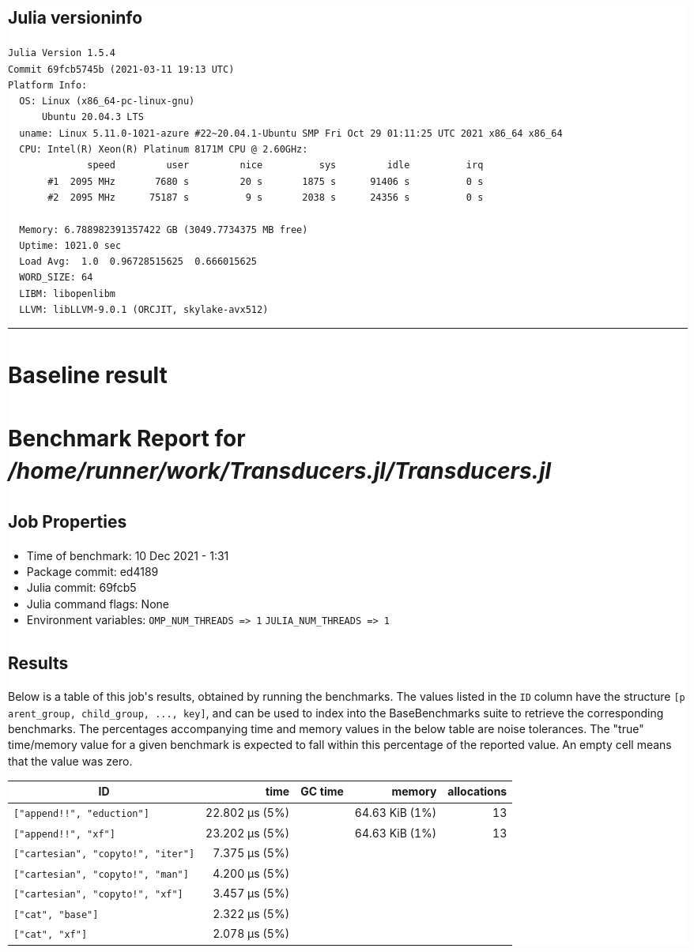 ## Julia versioninfo
```
Julia Version 1.5.4
Commit 69fcb5745b (2021-03-11 19:13 UTC)
Platform Info:
  OS: Linux (x86_64-pc-linux-gnu)
      Ubuntu 20.04.3 LTS
  uname: Linux 5.11.0-1021-azure #22~20.04.1-Ubuntu SMP Fri Oct 29 01:11:25 UTC 2021 x86_64 x86_64
  CPU: Intel(R) Xeon(R) Platinum 8171M CPU @ 2.60GHz: 
              speed         user         nice          sys         idle          irq
       #1  2095 MHz       7680 s         20 s       1875 s      91406 s          0 s
       #2  2095 MHz      75187 s          9 s       2038 s      24356 s          0 s
       
  Memory: 6.788982391357422 GB (3049.7734375 MB free)
  Uptime: 1021.0 sec
  Load Avg:  1.0  0.96728515625  0.666015625
  WORD_SIZE: 64
  LIBM: libopenlibm
  LLVM: libLLVM-9.0.1 (ORCJIT, skylake-avx512)
```

---
# Baseline result
# Benchmark Report for */home/runner/work/Transducers.jl/Transducers.jl*

## Job Properties
* Time of benchmark: 10 Dec 2021 - 1:31
* Package commit: ed4189
* Julia commit: 69fcb5
* Julia command flags: None
* Environment variables: `OMP_NUM_THREADS => 1` `JULIA_NUM_THREADS => 1`

## Results
Below is a table of this job's results, obtained by running the benchmarks.
The values listed in the `ID` column have the structure `[parent_group, child_group, ..., key]`, and can be used to
index into the BaseBenchmarks suite to retrieve the corresponding benchmarks.
The percentages accompanying time and memory values in the below table are noise tolerances. The "true"
time/memory value for a given benchmark is expected to fall within this percentage of the reported value.
An empty cell means that the value was zero.

| ID                                                             | time            | GC time | memory          | allocations |
|----------------------------------------------------------------|----------------:|--------:|----------------:|------------:|
| `["append!!", "eduction"]`                                     |  22.802 μs (5%) |         |  64.63 KiB (1%) |          13 |
| `["append!!", "xf"]`                                           |  23.202 μs (5%) |         |  64.63 KiB (1%) |          13 |
| `["cartesian", "copyto!", "iter"]`                             |   7.375 μs (5%) |         |                 |             |
| `["cartesian", "copyto!", "man"]`                              |   4.200 μs (5%) |         |                 |             |
| `["cartesian", "copyto!", "xf"]`                               |   3.457 μs (5%) |         |                 |             |
| `["cat", "base"]`                                              |   2.322 μs (5%) |         |                 |             |
| `["cat", "xf"]`                                                |   2.078 μs (5%) |         |                 |             |